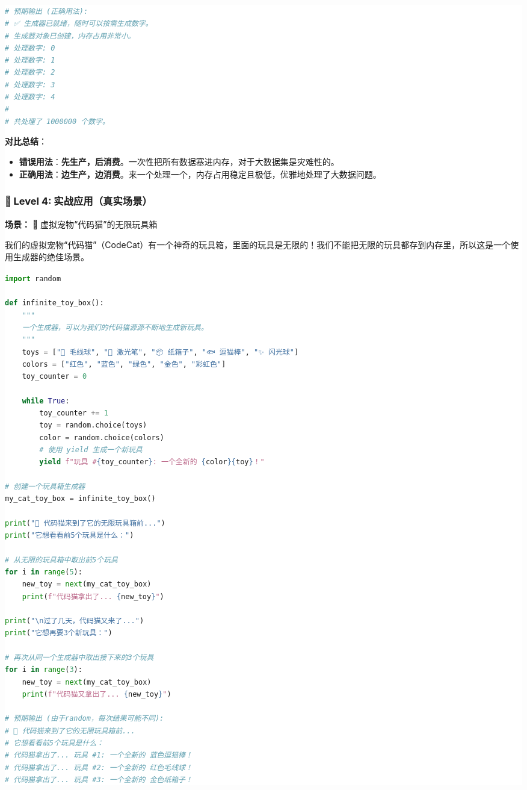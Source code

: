 ```python
# 预期输出 (正确用法):
# ✅ 生成器已就绪，随时可以按需生成数字。
# 生成器对象已创建，内存占用非常小。
# 处理数字: 0
# 处理数字: 1
# 处理数字: 2
# 处理数字: 3
# 处理数字: 4
#
# 共处理了 1000000 个数字。
```
**对比总结**：
- **错误用法**：**先生产，后消费**。一次性把所有数据塞进内存，对于大数据集是灾难性的。
- **正确用法**：**边生产，边消费**。来一个处理一个，内存占用稳定且极低，优雅地处理了大数据问题。

### 🚀 Level 4: 实战应用（真实场景）

**场景：** 🐾 虚拟宠物“代码猫”的无限玩具箱

我们的虚拟宠物“代码猫”（CodeCat）有一个神奇的玩具箱，里面的玩具是无限的！我们不能把无限的玩具都存到内存里，所以这是一个使用生成器的绝佳场景。

```python
import random

def infinite_toy_box():
    """
    一个生成器，可以为我们的代码猫源源不断地生成新玩具。
    """
    toys = ["🧶 毛线球", "🐁 激光笔", "📦 纸箱子", "🐟 逗猫棒", "✨ 闪光球"]
    colors = ["红色", "蓝色", "绿色", "金色", "彩虹色"]
    toy_counter = 0

    while True:
        toy_counter += 1
        toy = random.choice(toys)
        color = random.choice(colors)
        # 使用 yield 生成一个新玩具
        yield f"玩具 #{toy_counter}: 一个全新的 {color}{toy}！"

# 创建一个玩具箱生成器
my_cat_toy_box = infinite_toy_box()

print("🐾 代码猫来到了它的无限玩具箱前...")
print("它想看看前5个玩具是什么：")

# 从无限的玩具箱中取出前5个玩具
for i in range(5):
    new_toy = next(my_cat_toy_box)
    print(f"代码猫拿出了... {new_toy}")

print("\n过了几天，代码猫又来了...")
print("它想再要3个新玩具：")

# 再次从同一个生成器中取出接下来的3个玩具
for i in range(3):
    new_toy = next(my_cat_toy_box)
    print(f"代码猫又拿出了... {new_toy}")

# 预期输出 (由于random，每次结果可能不同):
# 🐾 代码猫来到了它的无限玩具箱前...
# 它想看看前5个玩具是什么：
# 代码猫拿出了... 玩具 #1: 一个全新的 蓝色逗猫棒！
# 代码猫拿出了... 玩具 #2: 一个全新的 红色毛线球！
# 代码猫拿出了... 玩具 #3: 一个全新的 金色纸箱子！
```